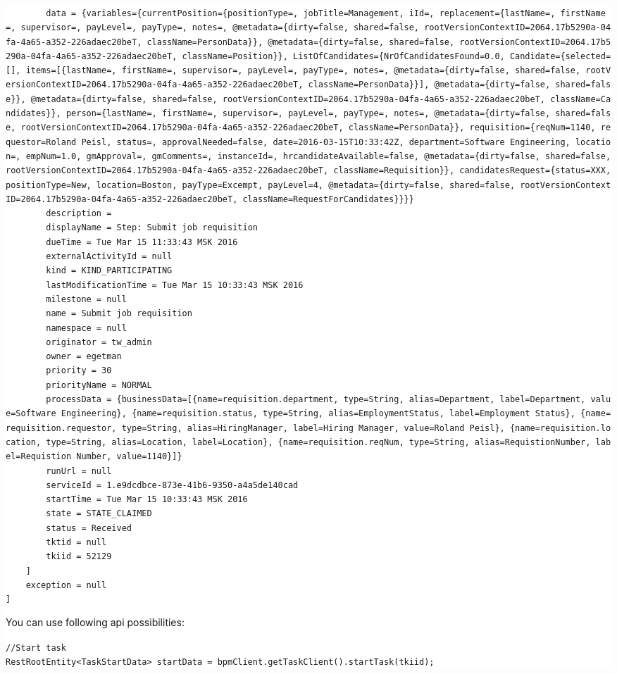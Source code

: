     		data = {variables={currentPosition={positionType=, jobTitle=Management, iId=, replacement={lastName=, firstName=, supervisor=, payLevel=, payType=, notes=, @metadata={dirty=false, shared=false, rootVersionContextID=2064.17b5290a-04fa-4a65-a352-226adaec20beT, className=PersonData}}, @metadata={dirty=false, shared=false, rootVersionContextID=2064.17b5290a-04fa-4a65-a352-226adaec20beT, className=Position}}, ListOfCandidates={NrOfCandidatesFound=0.0, Candidate={selected=[], items=[{lastName=, firstName=, supervisor=, payLevel=, payType=, notes=, @metadata={dirty=false, shared=false, rootVersionContextID=2064.17b5290a-04fa-4a65-a352-226adaec20beT, className=PersonData}}], @metadata={dirty=false, shared=false}}, @metadata={dirty=false, shared=false, rootVersionContextID=2064.17b5290a-04fa-4a65-a352-226adaec20beT, className=Candidates}}, person={lastName=, firstName=, supervisor=, payLevel=, payType=, notes=, @metadata={dirty=false, shared=false, rootVersionContextID=2064.17b5290a-04fa-4a65-a352-226adaec20beT, className=PersonData}}, requisition={reqNum=1140, requestor=Roland Peisl, status=, approvalNeeded=false, date=2016-03-15T10:33:42Z, department=Software Engineering, location=, empNum=1.0, gmApproval=, gmComments=, instanceId=, hrcandidateAvailable=false, @metadata={dirty=false, shared=false, rootVersionContextID=2064.17b5290a-04fa-4a65-a352-226adaec20beT, className=Requisition}}, candidatesRequest={status=XXX, positionType=New, location=Boston, payType=Excempt, payLevel=4, @metadata={dirty=false, shared=false, rootVersionContextID=2064.17b5290a-04fa-4a65-a352-226adaec20beT, className=RequestForCandidates}}}}
    		description =
    		displayName = Step: Submit job requisition
    		dueTime = Tue Mar 15 11:33:43 MSK 2016
    		externalActivityId = null
    		kind = KIND_PARTICIPATING
    		lastModificationTime = Tue Mar 15 10:33:43 MSK 2016
    		milestone = null
    		name = Submit job requisition
    		namespace = null
    		originator = tw_admin
    		owner = egetman
    		priority = 30
    		priorityName = NORMAL
    		processData = {businessData=[{name=requisition.department, type=String, alias=Department, label=Department, value=Software Engineering}, {name=requisition.status, type=String, alias=EmploymentStatus, label=Employment Status}, {name=requisition.requestor, type=String, alias=HiringManager, label=Hiring Manager, value=Roland Peisl}, {name=requisition.location, type=String, alias=Location, label=Location}, {name=requisition.reqNum, type=String, alias=RequistionNumber, label=Requistion Number, value=1140}]}
    		runUrl = null
    		serviceId = 1.e9dcdbce-873e-41b6-9350-a4a5de140cad
    		startTime = Tue Mar 15 10:33:43 MSK 2016
    		state = STATE_CLAIMED
    		status = Received
    		tktid = null
    		tkiid = 52129
    	]
    	exception = null
    ]

You can use following api possibilities:

	//Start task
	RestRootEntity<TaskStartData> startData = bpmClient.getTaskClient().startTask(tkiid);
